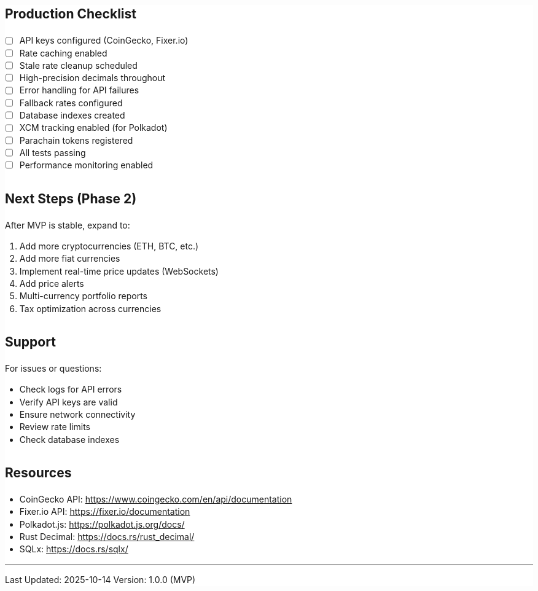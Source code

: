## Production Checklist

- [ ] API keys configured (CoinGecko, Fixer.io)
- [ ] Rate caching enabled
- [ ] Stale rate cleanup scheduled
- [ ] High-precision decimals throughout
- [ ] Error handling for API failures
- [ ] Fallback rates configured
- [ ] Database indexes created
- [ ] XCM tracking enabled (for Polkadot)
- [ ] Parachain tokens registered
- [ ] All tests passing
- [ ] Performance monitoring enabled

## Next Steps (Phase 2)

After MVP is stable, expand to:

1. Add more cryptocurrencies (ETH, BTC, etc.)
2. Add more fiat currencies
3. Implement real-time price updates (WebSockets)
4. Add price alerts
5. Multi-currency portfolio reports
6. Tax optimization across currencies

## Support

For issues or questions:

- Check logs for API errors
- Verify API keys are valid
- Ensure network connectivity
- Review rate limits
- Check database indexes

## Resources

- CoinGecko API: https://www.coingecko.com/en/api/documentation
- Fixer.io API: https://fixer.io/documentation
- Polkadot.js: https://polkadot.js.org/docs/
- Rust Decimal: https://docs.rs/rust_decimal/
- SQLx: https://docs.rs/sqlx/

---

Last Updated: 2025-10-14
Version: 1.0.0 (MVP)
